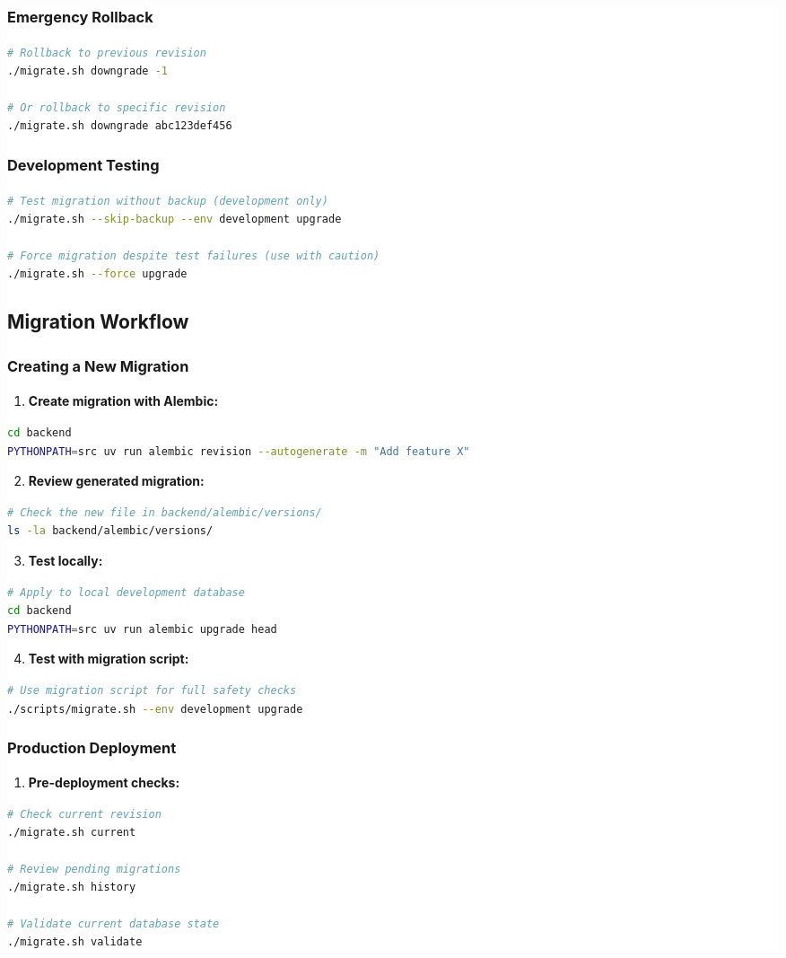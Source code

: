 ### Emergency Rollback

```bash
# Rollback to previous revision
./migrate.sh downgrade -1

# Or rollback to specific revision
./migrate.sh downgrade abc123def456
```

### Development Testing

```bash
# Test migration without backup (development only)
./migrate.sh --skip-backup --env development upgrade

# Force migration despite test failures (use with caution)
./migrate.sh --force upgrade
```

## Migration Workflow

### Creating a New Migration

1. **Create migration with Alembic:**
```bash
cd backend
PYTHONPATH=src uv run alembic revision --autogenerate -m "Add feature X"
```

2. **Review generated migration:**
```bash
# Check the new file in backend/alembic/versions/
ls -la backend/alembic/versions/
```

3. **Test locally:**
```bash
# Apply to local development database
cd backend
PYTHONPATH=src uv run alembic upgrade head
```

4. **Test with migration script:**
```bash
# Use migration script for full safety checks
./scripts/migrate.sh --env development upgrade
```

### Production Deployment

1. **Pre-deployment checks:**
```bash
# Check current revision
./migrate.sh current

# Review pending migrations
./migrate.sh history

# Validate current database state
./migrate.sh validate
```
